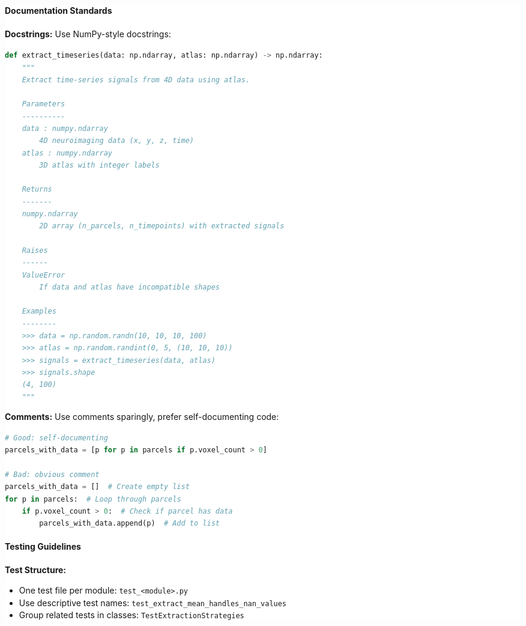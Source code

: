#### Documentation Standards

**Docstrings:** Use NumPy-style docstrings:
```python
def extract_timeseries(data: np.ndarray, atlas: np.ndarray) -> np.ndarray:
    """
    Extract time-series signals from 4D data using atlas.
    
    Parameters
    ----------
    data : numpy.ndarray
        4D neuroimaging data (x, y, z, time)
    atlas : numpy.ndarray
        3D atlas with integer labels
        
    Returns
    -------
    numpy.ndarray
        2D array (n_parcels, n_timepoints) with extracted signals
        
    Raises
    ------
    ValueError
        If data and atlas have incompatible shapes
        
    Examples
    --------
    >>> data = np.random.randn(10, 10, 10, 100)
    >>> atlas = np.random.randint(0, 5, (10, 10, 10))
    >>> signals = extract_timeseries(data, atlas)
    >>> signals.shape
    (4, 100)
    """
```

**Comments:** Use comments sparingly, prefer self-documenting code:
```python
# Good: self-documenting
parcels_with_data = [p for p in parcels if p.voxel_count > 0]

# Bad: obvious comment
parcels_with_data = []  # Create empty list
for p in parcels:  # Loop through parcels
    if p.voxel_count > 0:  # Check if parcel has data
        parcels_with_data.append(p)  # Add to list
```

#### Testing Guidelines

**Test Structure:**
- One test file per module: `test_<module>.py`
- Use descriptive test names: `test_extract_mean_handles_nan_values`
- Group related tests in classes: `TestExtractionStrategies`
